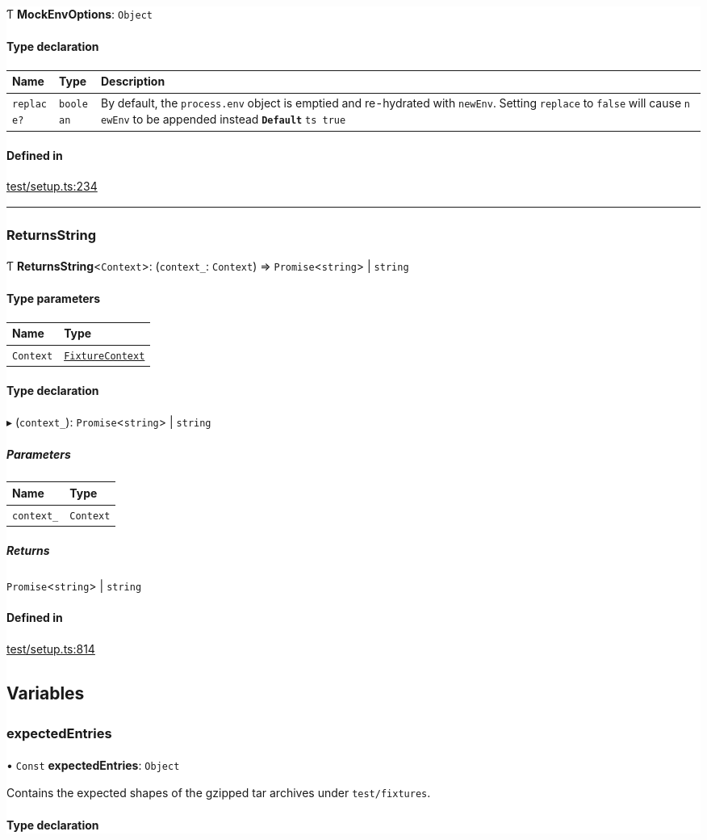 Ƭ **MockEnvOptions**: `Object`

#### Type declaration

| Name | Type | Description |
| :------ | :------ | :------ |
| `replace?` | `boolean` | By default, the `process.env` object is emptied and re-hydrated with `newEnv`. Setting `replace` to `false` will cause `newEnv` to be appended instead **`Default`** ```ts true ``` |

#### Defined in

[test/setup.ts:234](https://github.com/nhscc/inbdpa.api.hscc.bdpa.org/blob/742232e/test/setup.ts#L234)

___

### ReturnsString

Ƭ **ReturnsString**<`Context`\>: (`context_`: `Context`) => `Promise`<`string`\> \| `string`

#### Type parameters

| Name | Type |
| :------ | :------ |
| `Context` | [`FixtureContext`](../interfaces/test_setup.FixtureContext.md) |

#### Type declaration

▸ (`context_`): `Promise`<`string`\> \| `string`

##### Parameters

| Name | Type |
| :------ | :------ |
| `context_` | `Context` |

##### Returns

`Promise`<`string`\> \| `string`

#### Defined in

[test/setup.ts:814](https://github.com/nhscc/inbdpa.api.hscc.bdpa.org/blob/742232e/test/setup.ts#L814)

## Variables

### expectedEntries

• `Const` **expectedEntries**: `Object`

Contains the expected shapes of the gzipped tar archives under
`test/fixtures`.

#### Type declaration
